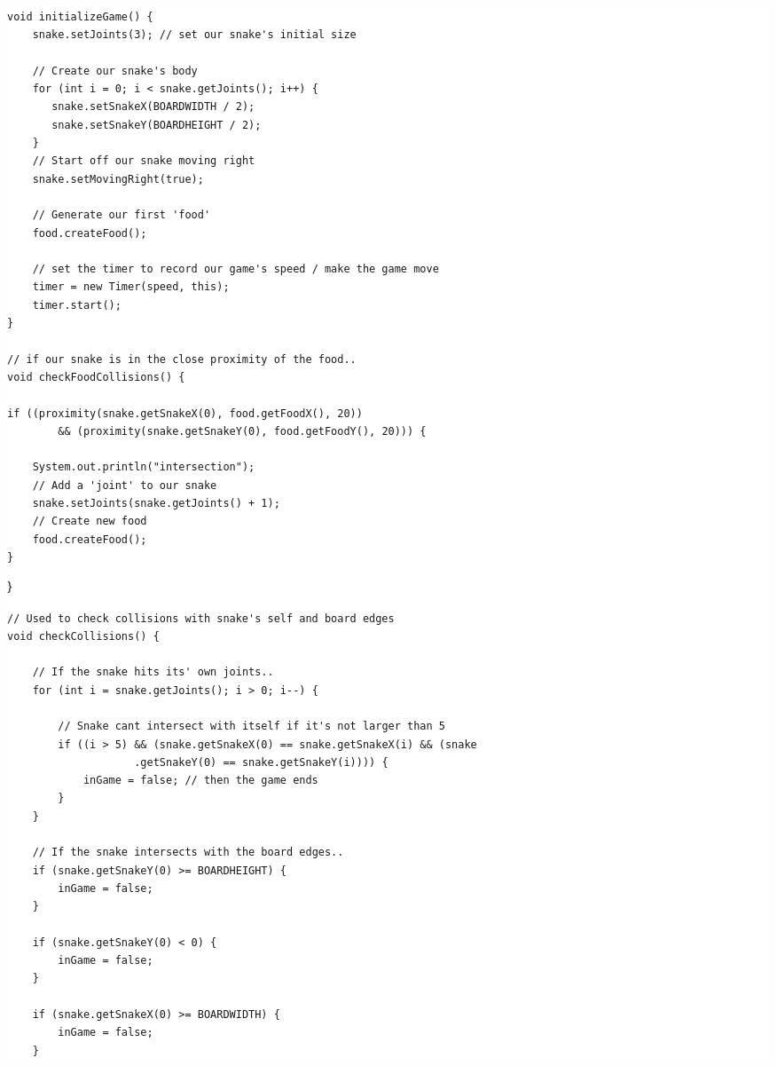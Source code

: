     void initializeGame() {
        snake.setJoints(3); // set our snake's initial size

        // Create our snake's body
        for (int i = 0; i < snake.getJoints(); i++) {
           snake.setSnakeX(BOARDWIDTH / 2);
           snake.setSnakeY(BOARDHEIGHT / 2);
        }
        // Start off our snake moving right
        snake.setMovingRight(true);

        // Generate our first 'food'
        food.createFood();

        // set the timer to record our game's speed / make the game move
        timer = new Timer(speed, this);
        timer.start();
    }

    // if our snake is in the close proximity of the food..
    void checkFoodCollisions() {

    if ((proximity(snake.getSnakeX(0), food.getFoodX(), 20))
            && (proximity(snake.getSnakeY(0), food.getFoodY(), 20))) {

        System.out.println("intersection");
        // Add a 'joint' to our snake
        snake.setJoints(snake.getJoints() + 1);
        // Create new food
        food.createFood();
    }
}

    // Used to check collisions with snake's self and board edges
    void checkCollisions() {

        // If the snake hits its' own joints..
        for (int i = snake.getJoints(); i > 0; i--) {

            // Snake cant intersect with itself if it's not larger than 5
            if ((i > 5) && (snake.getSnakeX(0) == snake.getSnakeX(i) && (snake
                        .getSnakeY(0) == snake.getSnakeY(i)))) {
                inGame = false; // then the game ends
            }
        }

        // If the snake intersects with the board edges..
        if (snake.getSnakeY(0) >= BOARDHEIGHT) {
            inGame = false;
        }

        if (snake.getSnakeY(0) < 0) {
            inGame = false;
        }

        if (snake.getSnakeX(0) >= BOARDWIDTH) {
            inGame = false;
        }
